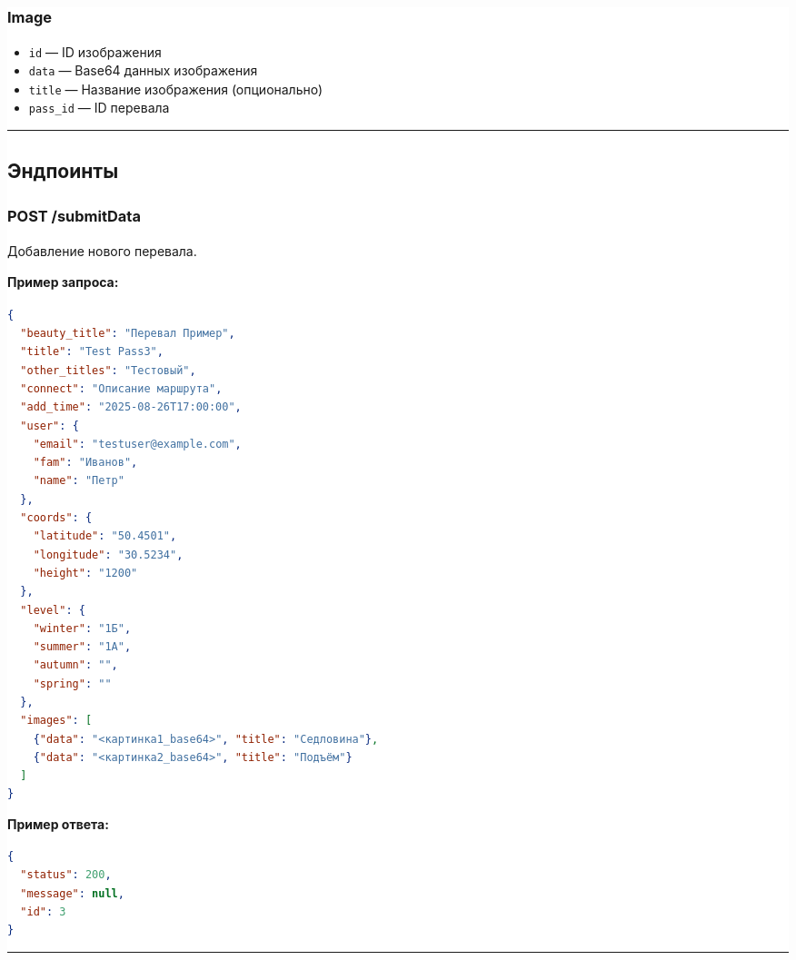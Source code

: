 ### **Image**
- `id` — ID изображения
- `data` — Base64 данных изображения
- `title` — Название изображения (опционально)
- `pass_id` — ID перевала

---

## **Эндпоинты**

### **POST /submitData**
Добавление нового перевала.

**Пример запроса:**
```json
{
  "beauty_title": "Перевал Пример",
  "title": "Test Pass3",
  "other_titles": "Тестовый",
  "connect": "Описание маршрута",
  "add_time": "2025-08-26T17:00:00",
  "user": {
    "email": "testuser@example.com",
    "fam": "Иванов",
    "name": "Петр"
  },
  "coords": {
    "latitude": "50.4501",
    "longitude": "30.5234",
    "height": "1200"
  },
  "level": {
    "winter": "1Б",
    "summer": "1А",
    "autumn": "",
    "spring": ""
  },
  "images": [
    {"data": "<картинка1_base64>", "title": "Седловина"},
    {"data": "<картинка2_base64>", "title": "Подъём"}
  ]
}
```

**Пример ответа:**
```json
{
  "status": 200,
  "message": null,
  "id": 3
}
```

---